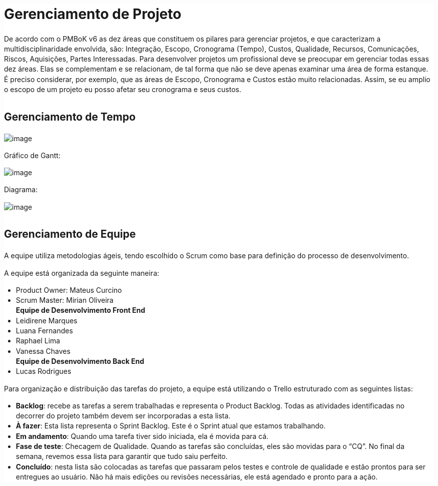 
# Gerenciamento de Projeto

De acordo com o PMBoK v6 as dez áreas que constituem os pilares para gerenciar projetos, e que caracterizam a multidisciplinaridade envolvida, são: Integração, Escopo, Cronograma (Tempo), Custos, Qualidade, Recursos, Comunicações, Riscos, Aquisições, Partes Interessadas. Para desenvolver projetos um profissional deve se preocupar em gerenciar todas essas dez áreas. Elas se complementam e se relacionam, de tal forma que não se deve apenas examinar uma área de forma estanque. É preciso considerar, por exemplo, que as áreas de Escopo, Cronograma e Custos estão muito relacionadas. Assim, se eu amplio o escopo de um projeto eu posso afetar seu cronograma e seus custos.

## Gerenciamento de Tempo

![image](https://github.com/ICEI-PUC-Minas-PMV-ADS/pmv-ads-2023-2-e3-proj-mov-t4-pmvads-20232-e3-projmovt4-time4-medtime/assets/99758232/4ba64e2a-7aea-4892-8c32-c380a640ee05)


Gráfico de Gantt:

![image](https://github.com/ICEI-PUC-Minas-PMV-ADS/pmv-ads-2023-2-e3-proj-mov-t4-pmvads-20232-e3-projmovt4-time4-medtime/assets/99758232/5f8f1db6-c1b7-411c-8cef-6dcca124ed9b)

Diagrama:

![image](https://github.com/ICEI-PUC-Minas-PMV-ADS/pmv-ads-2023-2-e3-proj-mov-t4-pmvads-20232-e3-projmovt4-time4-medtime/assets/99758232/45644fa5-213e-4581-9813-a66b4647b887)

## Gerenciamento de Equipe

A equipe utiliza metodologias ágeis, tendo escolhido o Scrum como base para definição do processo de desenvolvimento.<br>

A equipe está organizada da seguinte maneira:

- Product Owner: Mateus Curcino<br>
- Scrum Master: Mirian Oliveira<br>
**Equipe de Desenvolvimento Front End**<br>
- Leidirene Marques
- Luana Fernandes
- Raphael Lima
- Vanessa Chaves<br>
**Equipe de Desenvolvimento Back End**<br>
- Lucas Rodrigues


Para organização e distribuição das tarefas do projeto, a equipe está utilizando o Trello estruturado com as seguintes listas: 

- **Backlog**: recebe as tarefas a serem trabalhadas e representa o Product Backlog. Todas as atividades identificadas no decorrer do projeto também devem ser incorporadas a esta lista.<br>
- **À fazer**: Esta lista representa o Sprint Backlog. Este é o Sprint atual que estamos trabalhando.<br>
- **Em andamento**: Quando uma tarefa tiver sido iniciada, ela é movida para cá.<br>
- **Fase de teste**: Checagem de Qualidade. Quando as tarefas são concluídas, eles são movidas para o “CQ”. No final da semana,  revemos essa lista para garantir que tudo saiu perfeito.<br>
- **Concluído**: nesta lista são colocadas as tarefas que passaram pelos testes e controle de qualidade e estão prontos para ser entregues ao usuário. Não há mais edições ou revisões necessárias, ele está agendado e pronto para a ação.<br>
